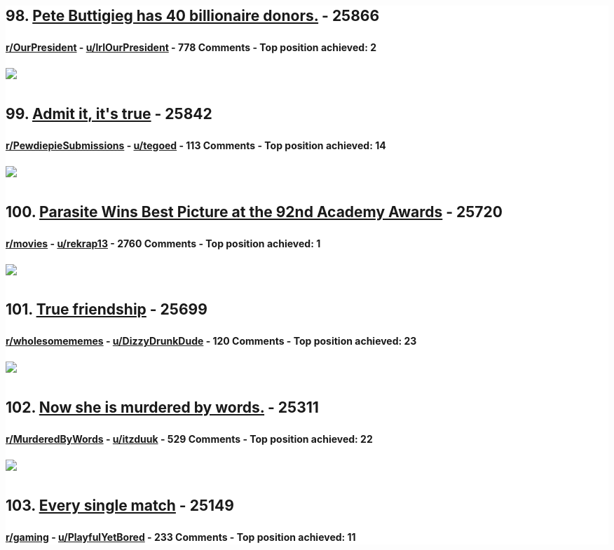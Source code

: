 ## 98. [Pete Buttigieg has 40 billionaire donors.](http://reddit.com/r/OurPresident/comments/f1hjpb/pete_buttigieg_has_40_billionaire_donors/) - 25866
#### [r/OurPresident](http://reddit.com/r/OurPresident) - [u/lrlOurPresident](http://reddit.com/u/lrlOurPresident) - 778 Comments - Top position achieved: 2

<a href="https://i.redd.it/bwzq62mtkzf41.jpg"><img src="https://b.thumbs.redditmedia.com/0dPEIgy94l9pQUWv82UF82GVJR3eCIeeHrixomfpfmA.jpg"></img></a>

## 99. [Admit it, it's true](http://reddit.com/r/PewdiepieSubmissions/comments/f16dnv/admit_it_its_true/) - 25842
#### [r/PewdiepieSubmissions](http://reddit.com/r/PewdiepieSubmissions) - [u/tegoed](http://reddit.com/u/tegoed) - 113 Comments - Top position achieved: 14

<a href="https://i.redd.it/z5rnpinl8vf41.jpg"><img src="https://b.thumbs.redditmedia.com/3rt5OnYoSTv5uaxU_JJVE0MzoiqKq2itZMk5IjX8dyE.jpg"></img></a>

## 100. [Parasite Wins Best Picture at the 92nd Academy Awards](http://reddit.com/r/movies/comments/f1l1vk/parasite_wins_best_picture_at_the_92nd_academy/) - 25720
#### [r/movies](http://reddit.com/r/movies) - [u/rekrap13](http://reddit.com/u/rekrap13) - 2760 Comments - Top position achieved: 1

<a href="https://www.hollywoodreporter.com/lists/oscar-winners-2020-updating-live-full-list-1275973"><img src="https://b.thumbs.redditmedia.com/XHwnZ-AsbI4aZPk26VyhYhE9jLYweCsV7cKD99k00yM.jpg"></img></a>

## 101. [True friendship](http://reddit.com/r/wholesomememes/comments/f1etxz/true_friendship/) - 25699
#### [r/wholesomememes](http://reddit.com/r/wholesomememes) - [u/DizzyDrunkDude](http://reddit.com/u/DizzyDrunkDude) - 120 Comments - Top position achieved: 23

<a href="https://i.redd.it/ppo2u0pjnyf41.jpg"><img src="https://a.thumbs.redditmedia.com/V2h1YVIqPHv_-eIjtMX8HVkQYLCe3huxdIW4sd54w04.jpg"></img></a>

## 102. [Now she is murdered by words.](http://reddit.com/r/MurderedByWords/comments/f1cod5/now_she_is_murdered_by_words/) - 25311
#### [r/MurderedByWords](http://reddit.com/r/MurderedByWords) - [u/itzduuk](http://reddit.com/u/itzduuk) - 529 Comments - Top position achieved: 22

<a href="https://i.redd.it/7wixwpp5yxf41.jpg"><img src="https://b.thumbs.redditmedia.com/sTwxaCLqNr2j6oXJ4YrftLmsypcsnYCpaWj0rW-aKos.jpg"></img></a>

## 103. [Every single match](http://reddit.com/r/gaming/comments/f1h1er/every_single_match/) - 25149
#### [r/gaming](http://reddit.com/r/gaming) - [u/PlayfulYetBored](http://reddit.com/u/PlayfulYetBored) - 233 Comments - Top position achieved: 11
